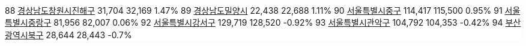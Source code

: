   <tr class="item">
    <td>88</td>
    <td><a href="/apt/경상남도창원시진해구">경상남도창원시진해구</a></td>
    <td>31,704</td>
    <td>32,169</td>
    <td>1.47%</td>
  </tr>

  <tr class="item">
    <td>89</td>
    <td><a href="/apt/경상남도밀양시">경상남도밀양시</a></td>
    <td>22,438</td>
    <td>22,688</td>
    <td>1.11%</td>
  </tr>

  <tr class="item">
    <td>90</td>
    <td><a href="/apt/서울특별시중구">서울특별시중구</a></td>
    <td>114,417</td>
    <td>115,500</td>
    <td>0.95%</td>
  </tr>

  <tr class="item">
    <td>91</td>
    <td><a href="/apt/서울특별시중랑구">서울특별시중랑구</a></td>
    <td>81,956</td>
    <td>82,007</td>
    <td>0.06%</td>
  </tr>

  <tr class="item">
    <td>92</td>
    <td><a href="/apt/서울특별시강서구">서울특별시강서구</a></td>
    <td>129,719</td>
    <td>128,520</td>
    <td>-0.92%</td>
  </tr>

  <tr class="item">
    <td>93</td>
    <td><a href="/apt/서울특별시관악구">서울특별시관악구</a></td>
    <td>104,792</td>
    <td>104,353</td>
    <td>-0.42%</td>
  </tr>

  <tr class="item">
    <td>94</td>
    <td><a href="/apt/부산광역시북구">부산광역시북구</a></td>
    <td>28,644</td>
    <td>28,443</td>
    <td>-0.7%</td>
  </tr>
